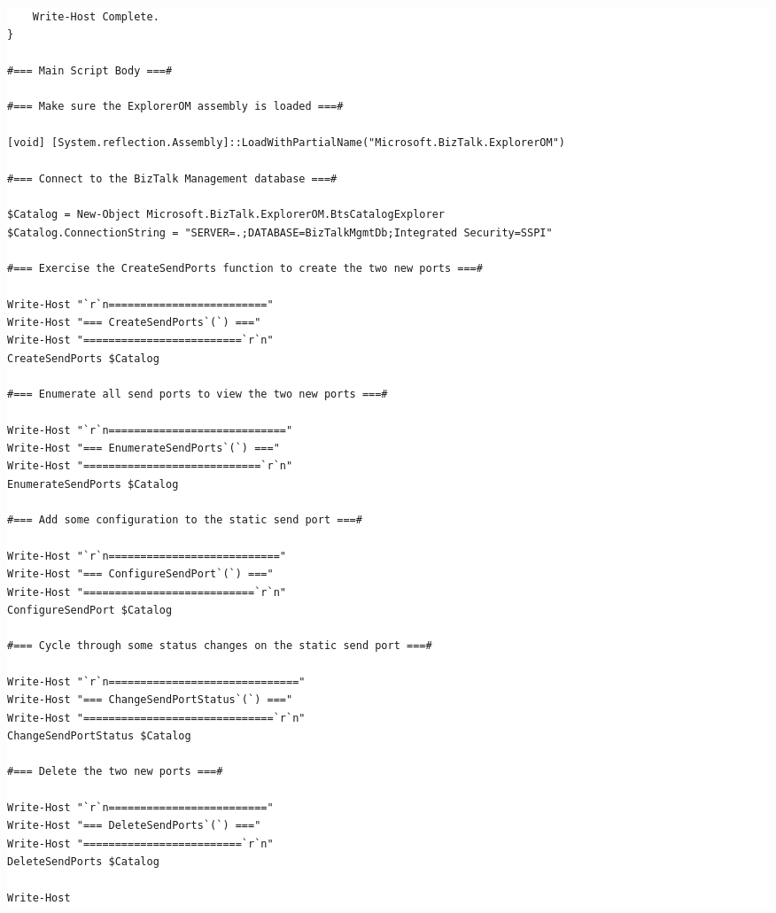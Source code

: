```
    Write-Host Complete.
}

#=== Main Script Body ===#

#=== Make sure the ExplorerOM assembly is loaded ===#

[void] [System.reflection.Assembly]::LoadWithPartialName("Microsoft.BizTalk.ExplorerOM")

#=== Connect to the BizTalk Management database ===#

$Catalog = New-Object Microsoft.BizTalk.ExplorerOM.BtsCatalogExplorer
$Catalog.ConnectionString = "SERVER=.;DATABASE=BizTalkMgmtDb;Integrated Security=SSPI"

#=== Exercise the CreateSendPorts function to create the two new ports ===#

Write-Host "`r`n========================="
Write-Host "=== CreateSendPorts`(`) ==="
Write-Host "=========================`r`n"
CreateSendPorts $Catalog

#=== Enumerate all send ports to view the two new ports ===#

Write-Host "`r`n============================"
Write-Host "=== EnumerateSendPorts`(`) ==="
Write-Host "============================`r`n"
EnumerateSendPorts $Catalog

#=== Add some configuration to the static send port ===#

Write-Host "`r`n==========================="
Write-Host "=== ConfigureSendPort`(`) ==="
Write-Host "===========================`r`n"
ConfigureSendPort $Catalog

#=== Cycle through some status changes on the static send port ===#

Write-Host "`r`n=============================="
Write-Host "=== ChangeSendPortStatus`(`) ==="
Write-Host "==============================`r`n"
ChangeSendPortStatus $Catalog

#=== Delete the two new ports ===#

Write-Host "`r`n========================="
Write-Host "=== DeleteSendPorts`(`) ==="
Write-Host "=========================`r`n"
DeleteSendPorts $Catalog

Write-Host
```
